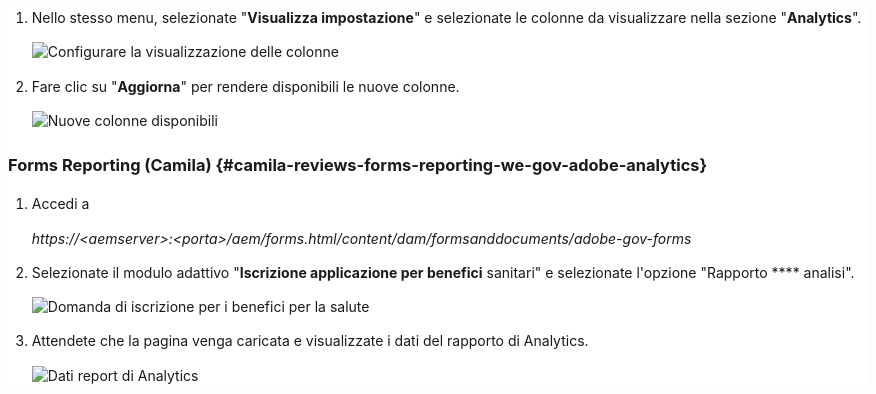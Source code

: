 1. Nello stesso menu, selezionate &quot;**Visualizza impostazione**&quot; e selezionate le colonne da visualizzare nella sezione &quot;**Analytics**&quot;.

   ![Configurare la visualizzazione delle colonne](/help/forms/using/assets/view_setting_analytics.jpg)

1. Fare clic su &quot;**Aggiorna**&quot; per rendere disponibili le nuove colonne.

   ![Nuove colonne disponibili](/help/forms/using/assets/new_columns_available.jpg)

###  Forms Reporting (Camila) {#camila-reviews-forms-reporting-we-gov-adobe-analytics}

1. Accedi a

   *https://&lt;aemserver>:&lt;porta>/aem/forms.html/content/dam/formsanddocuments/adobe-gov-forms*

1. Selezionate il modulo adattivo &quot;**Iscrizione applicazione per benefici** sanitari&quot; e selezionate l&#39;opzione &quot;Rapporto **** analisi&quot;.

   ![Domanda di iscrizione per i benefici per la salute](/help/forms/using/assets/analytics_report_benefits.jpg)

1. Attendete che la pagina venga caricata e visualizzate i dati del rapporto di Analytics.

   ![Dati report di Analytics](/help/forms/using/assets/analytics_report_data_updated.jpg)

